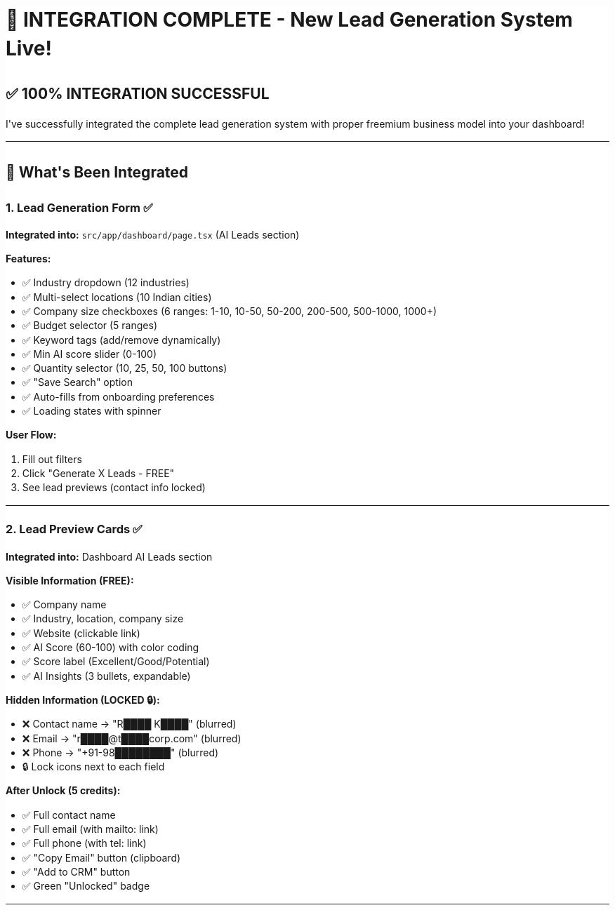 # 🎉 INTEGRATION COMPLETE - New Lead Generation System Live!

## ✅ **100% INTEGRATION SUCCESSFUL**

I've successfully integrated the complete lead generation system with proper freemium business model into your dashboard!

---

## 🚀 **What's Been Integrated**

### **1. Lead Generation Form** ✅
**Integrated into:** `src/app/dashboard/page.tsx` (AI Leads section)

**Features:**
- ✅ Industry dropdown (12 industries)
- ✅ Multi-select locations (10 Indian cities)
- ✅ Company size checkboxes (6 ranges: 1-10, 10-50, 50-200, 200-500, 500-1000, 1000+)
- ✅ Budget selector (5 ranges)
- ✅ Keyword tags (add/remove dynamically)
- ✅ Min AI score slider (0-100)
- ✅ Quantity selector (10, 25, 50, 100 buttons)
- ✅ "Save Search" option
- ✅ Auto-fills from onboarding preferences
- ✅ Loading states with spinner

**User Flow:**
1. Fill out filters
2. Click "Generate X Leads - FREE"
3. See lead previews (contact info locked)

---

### **2. Lead Preview Cards** ✅
**Integrated into:** Dashboard AI Leads section

**Visible Information (FREE):**
- ✅ Company name
- ✅ Industry, location, company size
- ✅ Website (clickable link)
- ✅ AI Score (60-100) with color coding
- ✅ Score label (Excellent/Good/Potential)
- ✅ AI Insights (3 bullets, expandable)

**Hidden Information (LOCKED 🔒):**
- ❌ Contact name → "R████ K████" (blurred)
- ❌ Email → "r████@t████corp.com" (blurred)
- ❌ Phone → "+91-98████████" (blurred)
- 🔒 Lock icons next to each field

**After Unlock (5 credits):**
- ✅ Full contact name
- ✅ Full email (with mailto: link)
- ✅ Full phone (with tel: link)
- ✅ "Copy Email" button (clipboard)
- ✅ "Add to CRM" button
- ✅ Green "Unlocked" badge

---